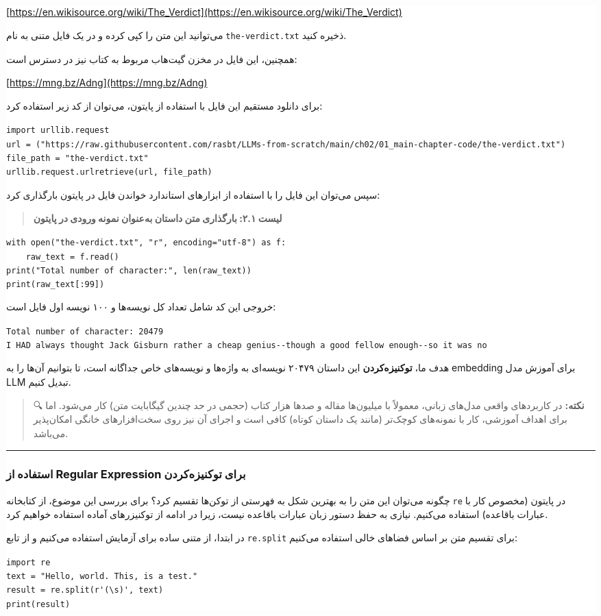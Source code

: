 [https://en.wikisource.org/wiki/The_Verdict](https://en.wikisource.org/wiki/The_Verdict)

می‌توانید این متن را کپی کرده و در یک فایل متنی به نام `the-verdict.txt` ذخیره کنید.

همچنین، این فایل در مخزن گیت‌هاب مربوط به کتاب نیز در دسترس است:

[https://mng.bz/Adng](https://mng.bz/Adng)

برای دانلود مستقیم این فایل با استفاده از پایتون، می‌توان از کد زیر استفاده کرد:

```
import urllib.request
url = ("https://raw.githubusercontent.com/rasbt/LLMs-from-scratch/main/ch02/01_main-chapter-code/the-verdict.txt")
file_path = "the-verdict.txt"
urllib.request.urlretrieve(url, file_path)
```

سپس می‌توان این فایل را با استفاده از ابزارهای استاندارد خواندن فایل در پایتون بارگذاری کرد:

> **لیست ۲.۱: بارگذاری متن داستان به‌عنوان نمونه ورودی در پایتون**

```
with open("the-verdict.txt", "r", encoding="utf-8") as f:
    raw_text = f.read()
print("Total number of character:", len(raw_text))
print(raw_text[:99])
```

خروجی این کد شامل تعداد کل نویسه‌ها و ۱۰۰ نویسه اول فایل است:

```
Total number of character: 20479
I HAD always thought Jack Gisburn rather a cheap genius--though a good fellow enough--so it was no
```

هدف ما، **توکنیزه‌کردن** این داستان ۲۰۴۷۹ نویسه‌ای به واژه‌ها و نویسه‌های خاص جداگانه است، تا بتوانیم آن‌ها را به embedding برای آموزش مدل LLM تبدیل کنیم.

> 🔍 **نکته:** در کاربردهای واقعی مدل‌های زبانی، معمولاً با میلیون‌ها مقاله و صدها هزار کتاب (حجمی در حد چندین گیگابایت متن) کار می‌شود. اما برای اهداف آموزشی، کار با نمونه‌های کوچک‌تر (مانند یک داستان کوتاه) کافی است و اجرای آن نیز روی سخت‌افزارهای خانگی امکان‌پذیر می‌باشد.

---

### استفاده از Regular Expression برای توکنیزه‌کردن

چگونه می‌توان این متن را به بهترین شکل به فهرستی از توکن‌ها تقسیم کرد؟ برای بررسی این موضوع، از کتابخانه `re` در پایتون (مخصوص کار با عبارات باقاعده) استفاده می‌کنیم. نیازی به حفظ دستور زبان عبارات باقاعده نیست، زیرا در ادامه از توکنیزرهای آماده استفاده خواهیم کرد.

در ابتدا، از متنی ساده برای آزمایش استفاده می‌کنیم و از تابع `re.split` برای تقسیم متن بر اساس فضاهای خالی استفاده می‌کنیم:

```
import re
text = "Hello, world. This, is a test."
result = re.split(r'(\s)', text)
print(result)
```

